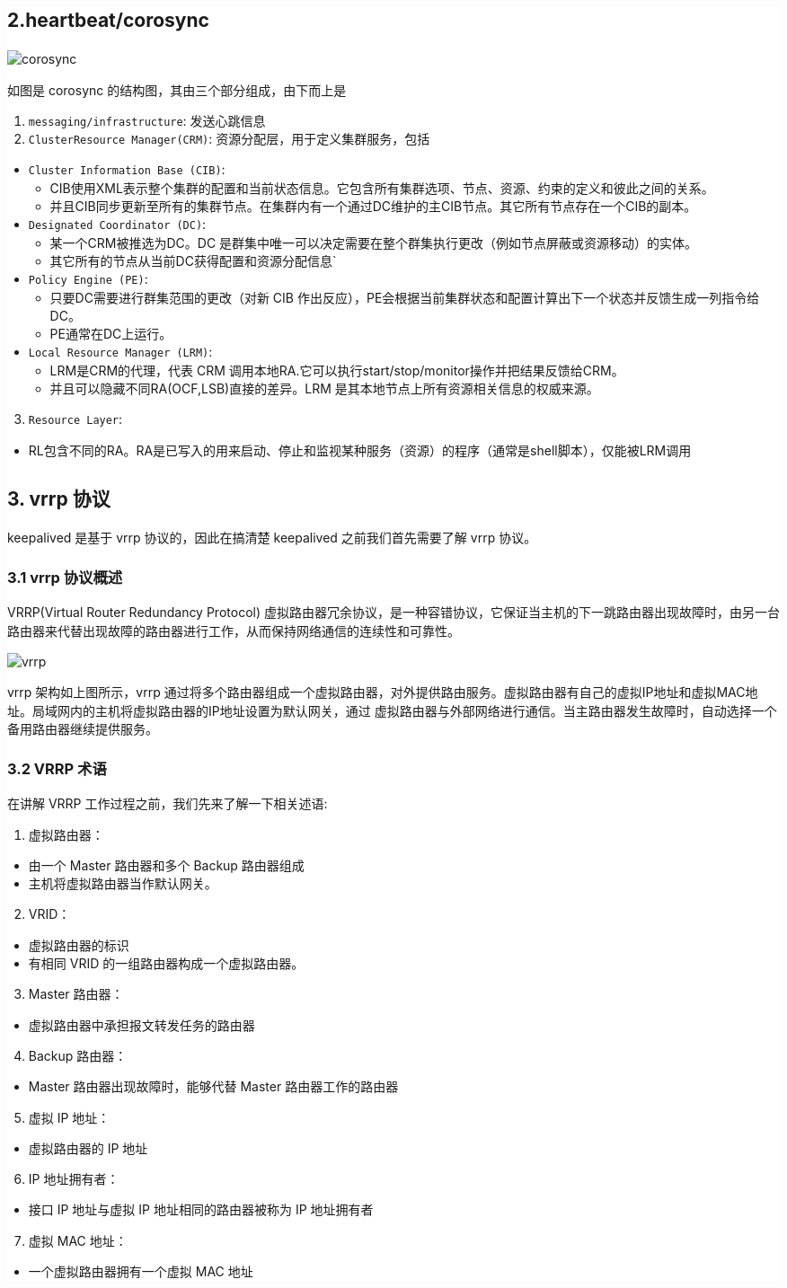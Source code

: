 ## 2.heartbeat/corosync
![corosync](../images/28/corosync.jpg)

如图是 corosync 的结构图，其由三个部分组成，由下而上是
1. `messaging/infrastructure`: 发送心跳信息
2. `ClusterResource Manager(CRM)`: 资源分配层，用于定义集群服务，包括
  - `Cluster Information Base (CIB)`:
    - CIB使用XML表示整个集群的配置和当前状态信息。它包含所有集群选项、节点、资源、约束的定义和彼此之间的关系。
    - 并且CIB同步更新至所有的集群节点。在集群内有一个通过DC维护的主CIB节点。其它所有节点存在一个CIB的副本。
  - `Designated Coordinator (DC)`:
    - 某一个CRM被推选为DC。DC 是群集中唯一可以决定需要在整个群集执行更改（例如节点屏蔽或资源移动）的实体。
    - 其它所有的节点从当前DC获得配置和资源分配信息`
  - `Policy Engine (PE)`:
    - 只要DC需要进行群集范围的更改（对新 CIB 作出反应），PE会根据当前集群状态和配置计算出下一个状态并反馈生成一列指令给DC。
    - PE通常在DC上运行。
  - `Local Resource Manager (LRM)`:
    - LRM是CRM的代理，代表 CRM 调用本地RA.它可以执行start/stop/monitor操作并把结果反馈给CRM。
    - 并且可以隐藏不同RA(OCF,LSB)直接的差异。LRM 是其本地节点上所有资源相关信息的权威来源。
3. `Resource Layer`:
  - RL包含不同的RA。RA是已写入的用来启动、停止和监视某种服务（资源）的程序（通常是shell脚本），仅能被LRM调用

## 3. vrrp 协议
keepalived 是基于 vrrp 协议的，因此在搞清楚 keepalived 之前我们首先需要了解 vrrp 协议。

### 3.1 vrrp 协议概述
VRRP(Virtual Router Redundancy Protocol) 虚拟路由器冗余协议，是一种容错协议，它保证当主机的下一跳路由器出现故障时，由另一台路由器来代替出现故障的路由器进行工作，从而保持网络通信的连续性和可靠性。

![vrrp](../images/28/vrrp_one.png)

vrrp 架构如上图所示，vrrp 通过将多个路由器组成一个虚拟路由器，对外提供路由服务。虚拟路由器有自己的虚拟IP地址和虚拟MAC地址。局域网内的主机将虚拟路由器的IP地址设置为默认网关，通过
虚拟路由器与外部网络进行通信。当主路由器发生故障时，自动选择一个备用路由器继续提供服务。

### 3.2 VRRP 术语
在讲解 VRRP 工作过程之前，我们先来了解一下相关述语:
1. 虚拟路由器：
  - 由一个 Master 路由器和多个 Backup 路由器组成
  - 主机将虚拟路由器当作默认网关。
2. VRID：
  - 虚拟路由器的标识
  - 有相同 VRID 的一组路由器构成一个虚拟路由器。
3. Master 路由器：
  - 虚拟路由器中承担报文转发任务的路由器
4. Backup 路由器：
  - Master 路由器出现故障时，能够代替 Master 路由器工作的路由器
5. 虚拟 IP 地址：
  - 虚拟路由器的 IP 地址
6. IP 地址拥有者：
  - 接口 IP 地址与虚拟 IP 地址相同的路由器被称为 IP 地址拥有者
7. 虚拟 MAC 地址：
  - 一个虚拟路由器拥有一个虚拟 MAC 地址
